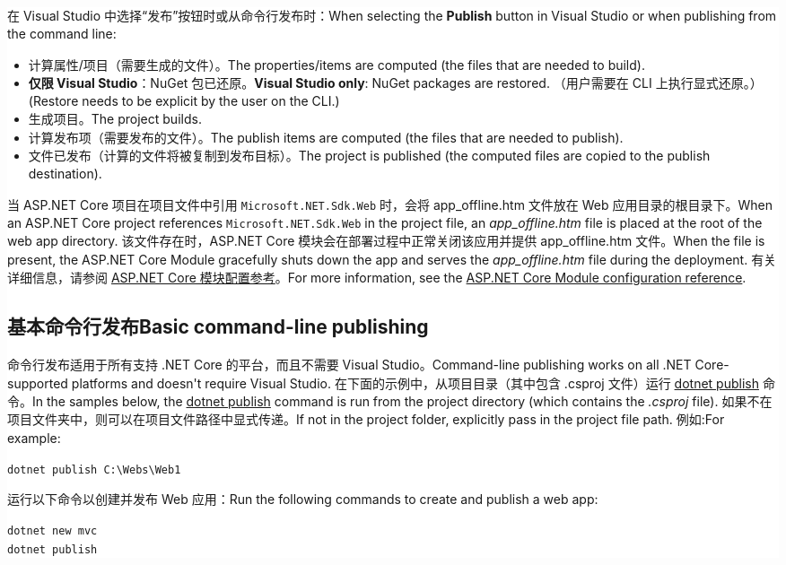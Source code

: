 <span data-ttu-id="4a2b1-136">在 Visual Studio 中选择“发布”按钮时或从命令行发布时：</span><span class="sxs-lookup"><span data-stu-id="4a2b1-136">When selecting the **Publish** button in Visual Studio or when publishing from the command line:</span></span>

* <span data-ttu-id="4a2b1-137">计算属性/项目（需要生成的文件）。</span><span class="sxs-lookup"><span data-stu-id="4a2b1-137">The properties/items are computed (the files that are needed to build).</span></span>
* <span data-ttu-id="4a2b1-138">**仅限 Visual Studio**：NuGet 包已还原。</span><span class="sxs-lookup"><span data-stu-id="4a2b1-138">**Visual Studio only**: NuGet packages are restored.</span></span> <span data-ttu-id="4a2b1-139">（用户需要在 CLI 上执行显式还原。）</span><span class="sxs-lookup"><span data-stu-id="4a2b1-139">(Restore needs to be explicit by the user on the CLI.)</span></span>
* <span data-ttu-id="4a2b1-140">生成项目。</span><span class="sxs-lookup"><span data-stu-id="4a2b1-140">The project builds.</span></span>
* <span data-ttu-id="4a2b1-141">计算发布项（需要发布的文件）。</span><span class="sxs-lookup"><span data-stu-id="4a2b1-141">The publish items are computed (the files that are needed to publish).</span></span>
* <span data-ttu-id="4a2b1-142">文件已发布（计算的文件将被复制到发布目标）。</span><span class="sxs-lookup"><span data-stu-id="4a2b1-142">The project is published (the computed files are copied to the publish destination).</span></span>

<span data-ttu-id="4a2b1-143">当 ASP.NET Core 项目在项目文件中引用 `Microsoft.NET.Sdk.Web` 时，会将 app_offline.htm 文件放在 Web 应用目录的根目录下。</span><span class="sxs-lookup"><span data-stu-id="4a2b1-143">When an ASP.NET Core project references `Microsoft.NET.Sdk.Web` in the project file, an *app_offline.htm* file is placed at the root of the web app directory.</span></span> <span data-ttu-id="4a2b1-144">该文件存在时，ASP.NET Core 模块会在部署过程中正常关闭该应用并提供 app_offline.htm 文件。</span><span class="sxs-lookup"><span data-stu-id="4a2b1-144">When the file is present, the ASP.NET Core Module gracefully shuts down the app and serves the *app_offline.htm* file during the deployment.</span></span> <span data-ttu-id="4a2b1-145">有关详细信息，请参阅 [ASP.NET Core 模块配置参考](xref:host-and-deploy/aspnet-core-module#app_offlinehtm)。</span><span class="sxs-lookup"><span data-stu-id="4a2b1-145">For more information, see the [ASP.NET Core Module configuration reference](xref:host-and-deploy/aspnet-core-module#app_offlinehtm).</span></span>

## <a name="basic-command-line-publishing"></a><span data-ttu-id="4a2b1-146">基本命令行发布</span><span class="sxs-lookup"><span data-stu-id="4a2b1-146">Basic command-line publishing</span></span>

<span data-ttu-id="4a2b1-147">命令行发布适用于所有支持 .NET Core 的平台，而且不需要 Visual Studio。</span><span class="sxs-lookup"><span data-stu-id="4a2b1-147">Command-line publishing works on all .NET Core-supported platforms and doesn't require Visual Studio.</span></span> <span data-ttu-id="4a2b1-148">在下面的示例中，从项目目录（其中包含 .csproj 文件）运行 [dotnet publish](/dotnet/core/tools/dotnet-publish) 命令。</span><span class="sxs-lookup"><span data-stu-id="4a2b1-148">In the samples below, the [dotnet publish](/dotnet/core/tools/dotnet-publish) command is run from the project directory (which contains the *.csproj* file).</span></span> <span data-ttu-id="4a2b1-149">如果不在项目文件夹中，则可以在项目文件路径中显式传递。</span><span class="sxs-lookup"><span data-stu-id="4a2b1-149">If not in the project folder, explicitly pass in the project file path.</span></span> <span data-ttu-id="4a2b1-150">例如:</span><span class="sxs-lookup"><span data-stu-id="4a2b1-150">For example:</span></span>

```console
dotnet publish C:\Webs\Web1
```

<span data-ttu-id="4a2b1-151">运行以下命令以创建并发布 Web 应用：</span><span class="sxs-lookup"><span data-stu-id="4a2b1-151">Run the following commands to create and publish a web app:</span></span>

```console
dotnet new mvc
dotnet publish
```
